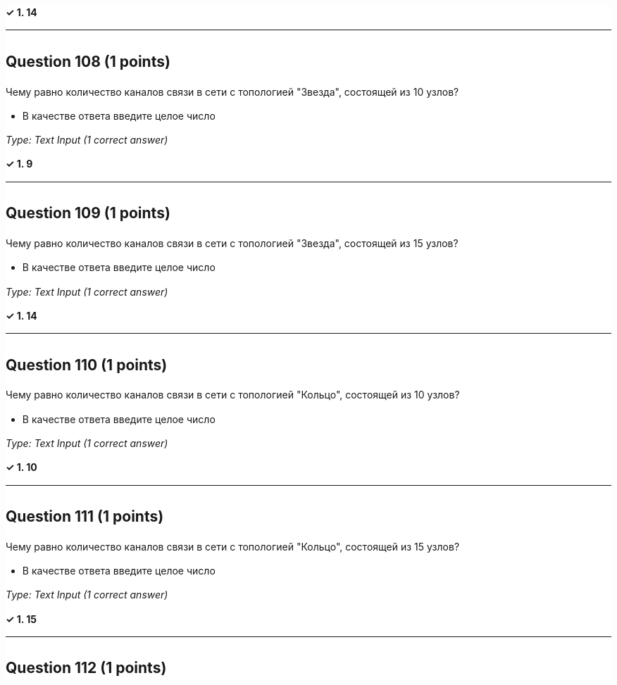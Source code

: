 **✓ 1. 14**

---

## Question 108 (1 points)

Чему равно количество каналов связи в сети с топологией "Звезда", состоящей из
10 узлов?

- В качестве ответа введите целое число

_Type: Text Input (1 correct answer)_

**✓ 1. 9**

---

## Question 109 (1 points)

Чему равно количество каналов связи в сети с топологией "Звезда", состоящей из
15 узлов?

- В качестве ответа введите целое число

_Type: Text Input (1 correct answer)_

**✓ 1. 14**

---

## Question 110 (1 points)

Чему равно количество каналов связи в сети с топологией "Кольцо", состоящей из
10 узлов?

- В качестве ответа введите целое число

_Type: Text Input (1 correct answer)_

**✓ 1. 10**

---

## Question 111 (1 points)

Чему равно количество каналов связи в сети с топологией "Кольцо", состоящей из
15 узлов?

- В качестве ответа введите целое число

_Type: Text Input (1 correct answer)_

**✓ 1. 15**

---

## Question 112 (1 points)
